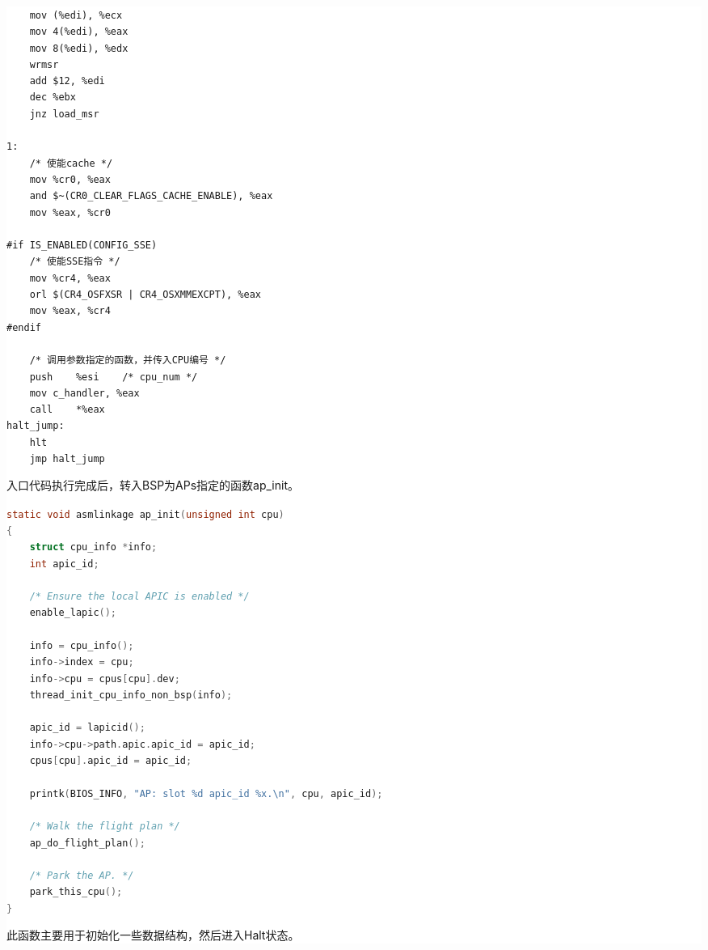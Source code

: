 ```assembly
	mov	(%edi), %ecx
	mov	4(%edi), %eax
	mov	8(%edi), %edx
	wrmsr
	add	$12, %edi
	dec	%ebx
	jnz	load_msr

1:
	/* 使能cache */
	mov	%cr0, %eax
	and	$~(CR0_CLEAR_FLAGS_CACHE_ENABLE), %eax
	mov	%eax, %cr0

#if IS_ENABLED(CONFIG_SSE)
	/* 使能SSE指令 */
	mov	%cr4, %eax
	orl	$(CR4_OSFXSR | CR4_OSXMMEXCPT), %eax
	mov	%eax, %cr4
#endif

	/* 调用参数指定的函数，并传入CPU编号 */
	push	%esi	/* cpu_num */
	mov	c_handler, %eax
	call	*%eax
halt_jump:
	hlt
	jmp	halt_jump
```

入口代码执行完成后，转入BSP为APs指定的函数ap\_init。
```c
static void asmlinkage ap_init(unsigned int cpu)
{
	struct cpu_info *info;
	int apic_id;

	/* Ensure the local APIC is enabled */
	enable_lapic();

	info = cpu_info();
	info->index = cpu;
	info->cpu = cpus[cpu].dev;
	thread_init_cpu_info_non_bsp(info);

	apic_id = lapicid();
	info->cpu->path.apic.apic_id = apic_id;
	cpus[cpu].apic_id = apic_id;

	printk(BIOS_INFO, "AP: slot %d apic_id %x.\n", cpu, apic_id);

	/* Walk the flight plan */
	ap_do_flight_plan();

	/* Park the AP. */
	park_this_cpu();
}
```
此函数主要用于初始化一些数据结构，然后进入Halt状态。
